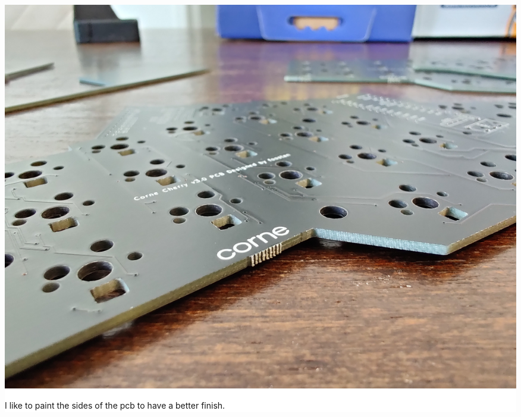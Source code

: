 ![Preparing pcb 3](/crkbd-v3/02-preparing-pcb-03.jpg)

I like to paint the sides of the pcb to have a better finish.